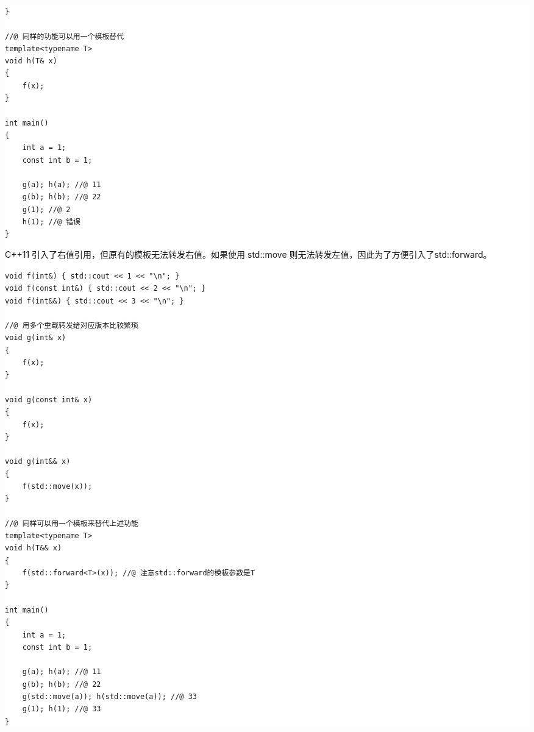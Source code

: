 ```
}

//@ 同样的功能可以用一个模板替代
template<typename T>
void h(T& x)
{
	f(x);
}

int main()
{
	int a = 1;
	const int b = 1;

	g(a); h(a); //@ 11
	g(b); h(b); //@ 22
	g(1); //@ 2
	h(1); //@ 错误
}
```

C++11 引入了右值引用，但原有的模板无法转发右值。如果使用 std::move 则无法转发左值，因此为了方便引入了std::forward。

```
void f(int&) { std::cout << 1 << "\n"; }
void f(const int&) { std::cout << 2 << "\n"; }
void f(int&&) { std::cout << 3 << "\n"; }

//@ 用多个重载转发给对应版本比较繁琐
void g(int& x)
{
	f(x);
}

void g(const int& x)
{
	f(x);
}

void g(int&& x)
{
	f(std::move(x));
}

//@ 同样可以用一个模板来替代上述功能
template<typename T>
void h(T&& x)
{
	f(std::forward<T>(x)); //@ 注意std::forward的模板参数是T
}

int main()
{
	int a = 1;
	const int b = 1;

	g(a); h(a); //@ 11
	g(b); h(b); //@ 22
	g(std::move(a)); h(std::move(a)); //@ 33
	g(1); h(1); //@ 33
}
```
